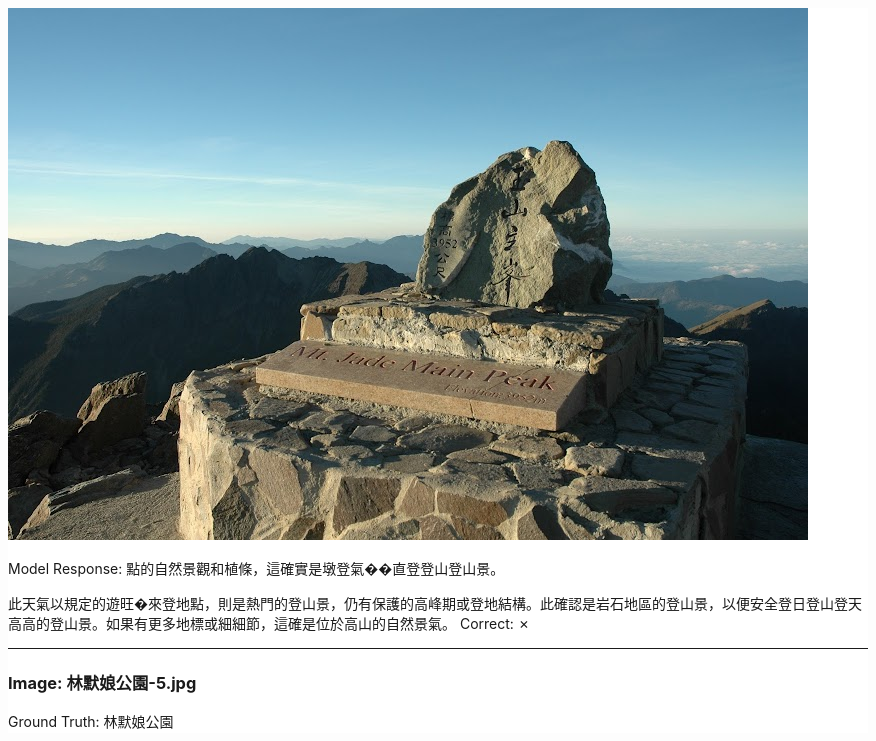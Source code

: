![玉山國家公園-1.jpg](../Images/玉山國家公園-1.jpg)

Model Response: 點的自然景觀和植條，這確實是墩登氣��直登登山登山景。

此天氣以規定的遊旺�來登地點，則是熱門的登山景，仍有保護的高峰期或登地結構。此確認是岩石地區的登山景，以便安全登日登山登天高高的登山景。如果有更多地標或細細節，這確是位於高山的自然景氣。
Correct: ✗

---

### Image: 林默娘公園-5.jpg
Ground Truth: 林默娘公園
